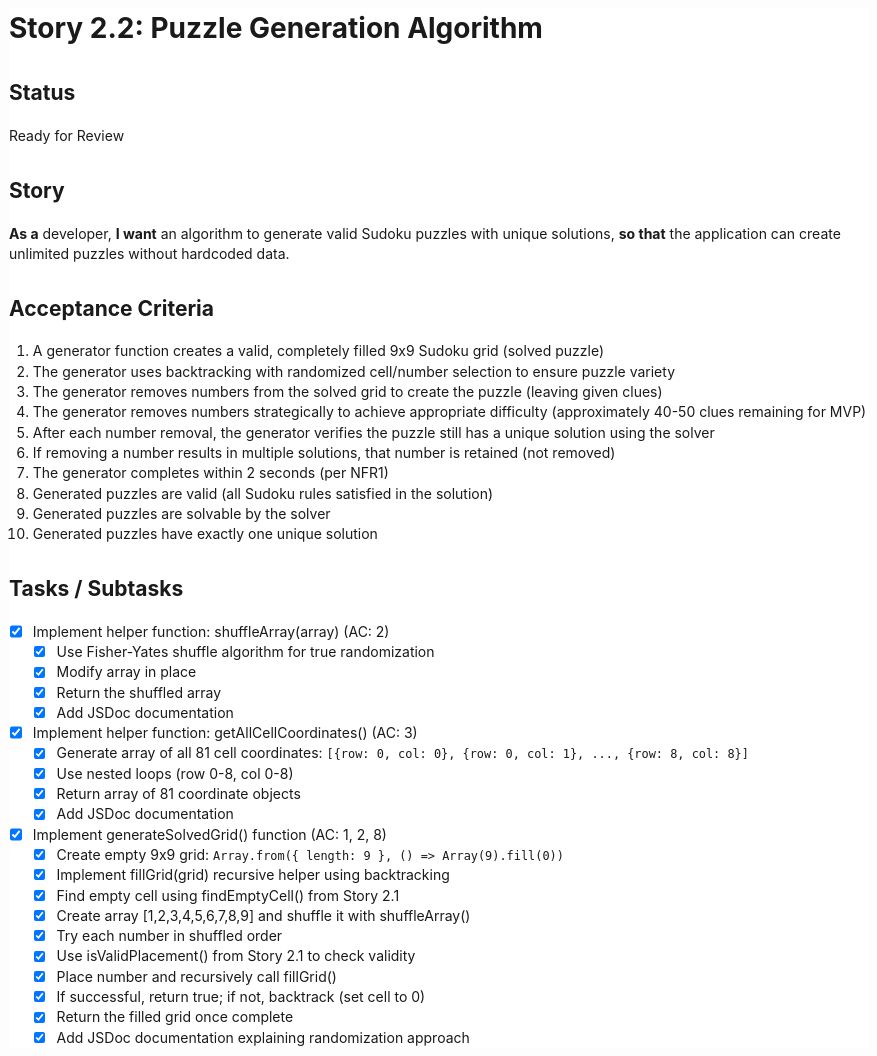 # Story 2.2: Puzzle Generation Algorithm

## Status

Ready for Review

## Story

**As a** developer,
**I want** an algorithm to generate valid Sudoku puzzles with unique solutions,
**so that** the application can create unlimited puzzles without hardcoded data.

## Acceptance Criteria

1. A generator function creates a valid, completely filled 9x9 Sudoku grid (solved puzzle)
2. The generator uses backtracking with randomized cell/number selection to ensure puzzle variety
3. The generator removes numbers from the solved grid to create the puzzle (leaving given clues)
4. The generator removes numbers strategically to achieve appropriate difficulty (approximately 40-50 clues remaining for MVP)
5. After each number removal, the generator verifies the puzzle still has a unique solution using the solver
6. If removing a number results in multiple solutions, that number is retained (not removed)
7. The generator completes within 2 seconds (per NFR1)
8. Generated puzzles are valid (all Sudoku rules satisfied in the solution)
9. Generated puzzles are solvable by the solver
10. Generated puzzles have exactly one unique solution

## Tasks / Subtasks

- [x] Implement helper function: shuffleArray(array) (AC: 2)
  - [x] Use Fisher-Yates shuffle algorithm for true randomization
  - [x] Modify array in place
  - [x] Return the shuffled array
  - [x] Add JSDoc documentation

- [x] Implement helper function: getAllCellCoordinates() (AC: 3)
  - [x] Generate array of all 81 cell coordinates: `[{row: 0, col: 0}, {row: 0, col: 1}, ..., {row: 8, col: 8}]`
  - [x] Use nested loops (row 0-8, col 0-8)
  - [x] Return array of 81 coordinate objects
  - [x] Add JSDoc documentation

- [x] Implement generateSolvedGrid() function (AC: 1, 2, 8)
  - [x] Create empty 9x9 grid: `Array.from({ length: 9 }, () => Array(9).fill(0))`
  - [x] Implement fillGrid(grid) recursive helper using backtracking
  - [x] Find empty cell using findEmptyCell() from Story 2.1
  - [x] Create array [1,2,3,4,5,6,7,8,9] and shuffle it with shuffleArray()
  - [x] Try each number in shuffled order
  - [x] Use isValidPlacement() from Story 2.1 to check validity
  - [x] Place number and recursively call fillGrid()
  - [x] If successful, return true; if not, backtrack (set cell to 0)
  - [x] Return the filled grid once complete
  - [x] Add JSDoc documentation explaining randomization approach
